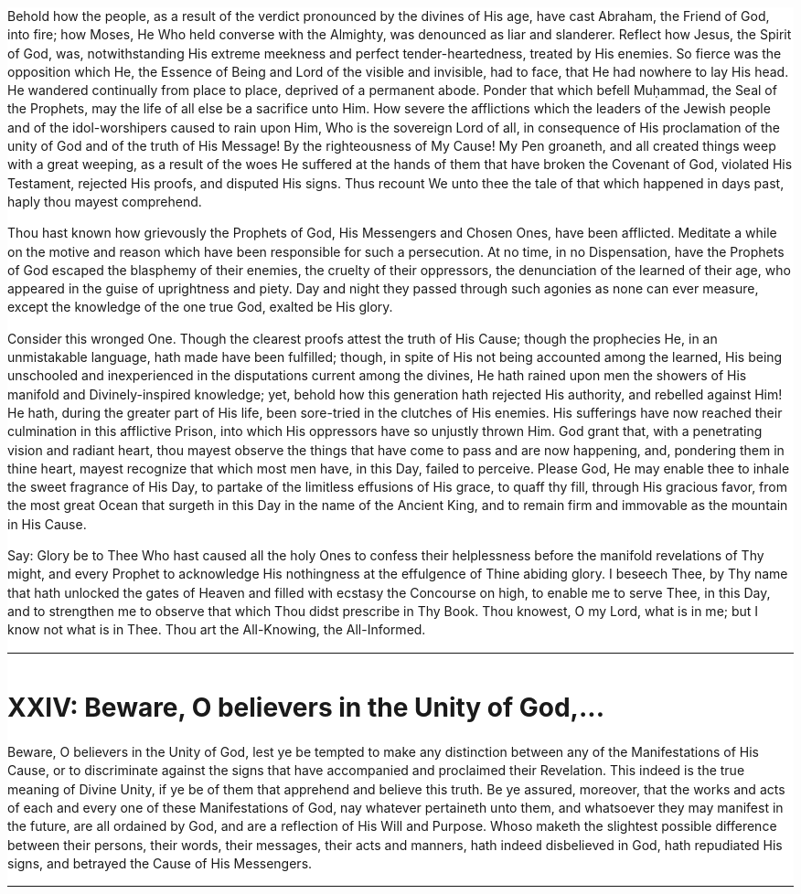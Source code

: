 Behold how the people, as a result of the verdict pronounced by the divines of His age, have cast Abraham, the Friend of God, into fire; how Moses, He Who held converse with the Almighty, was denounced as liar and slanderer. Reflect how Jesus, the Spirit of God, was, notwithstanding His extreme meekness and perfect tender-heartedness, treated by His enemies. So fierce was the opposition which He, the Essence of Being and Lord of the visible and invisible, had to face, that He had nowhere to lay His head. He wandered continually from place to place, deprived of a permanent abode. Ponder that which befell Muḥammad, the Seal of the Prophets, may the life of all else be a sacrifice unto Him. How severe the afflictions which the leaders of the Jewish people and of the idol-worshipers caused to rain upon Him, Who is the sovereign Lord of all, in consequence of His proclamation of the unity of God and of the truth of His Message! By the righteousness of My Cause! My Pen groaneth, and all created things weep with a great weeping, as a result of the woes He suffered at the hands of them that have broken the Covenant of God, violated His Testament, rejected His proofs, and disputed His signs. Thus recount We unto thee the tale of that which happened in days past, haply thou mayest comprehend.

Thou hast known how grievously the Prophets of God, His Messengers and Chosen Ones, have been afflicted. Meditate a while on the motive and reason which have been responsible for such a persecution. At no time, in no Dispensation, have the Prophets of God escaped the blasphemy of their enemies, the cruelty of their oppressors, the denunciation of the learned of their age, who appeared in the guise of uprightness and piety. Day and night they passed through such agonies as none can ever measure, except the knowledge of the one true God, exalted be His glory.

Consider this wronged One. Though the clearest proofs attest the truth of His Cause; though the prophecies He, in an unmistakable language, hath made have been fulfilled; though, in spite of His not being accounted among the learned, His being unschooled and inexperienced in the disputations current among the divines, He hath rained upon men the showers of His manifold and Divinely-inspired knowledge; yet, behold how this generation hath rejected His authority, and rebelled against Him! He hath, during the greater part of His life, been sore-tried in the clutches of His enemies. His sufferings have now reached their culmination in this afflictive Prison, into which His oppressors have so unjustly thrown Him. God grant that, with a penetrating vision and radiant heart, thou mayest observe the things that have come to pass and are now happening, and, pondering them in thine heart, mayest recognize that which most men have, in this Day, failed to perceive. Please God, He may enable thee to inhale the sweet fragrance of His Day, to partake of the limitless effusions of His grace, to quaff thy fill, through His gracious favor, from the most great Ocean that surgeth in this Day in the name of the Ancient King, and to remain firm and immovable as the mountain in His Cause.

Say: Glory be to Thee Who hast caused all the holy Ones to confess their helplessness before the manifold revelations of Thy might, and every Prophet to acknowledge His nothingness at the effulgence of Thine abiding glory. I beseech Thee, by Thy name that hath unlocked the gates of Heaven and filled with ecstasy the Concourse on high, to enable me to serve Thee, in this Day, and to strengthen me to observe that which Thou didst prescribe in Thy Book. Thou knowest, O my Lord, what is in me; but I know not what is in Thee. Thou art the All-Knowing, the All-Informed.

---

# XXIV: Beware, O believers in the Unity of God,...

Beware, O believers in the Unity of God, lest ye be tempted to make any distinction between any of the Manifestations of His Cause, or to discriminate against the signs that have accompanied and proclaimed their Revelation. This indeed is the true meaning of Divine Unity, if ye be of them that apprehend and believe this truth. Be ye assured, moreover, that the works and acts of each and every one of these Manifestations of God, nay whatever pertaineth unto them, and whatsoever they may manifest in the future, are all ordained by God, and are a reflection of His Will and Purpose. Whoso maketh the slightest possible difference between their persons, their words, their messages, their acts and manners, hath indeed disbelieved in God, hath repudiated His signs, and betrayed the Cause of His Messengers.

---
